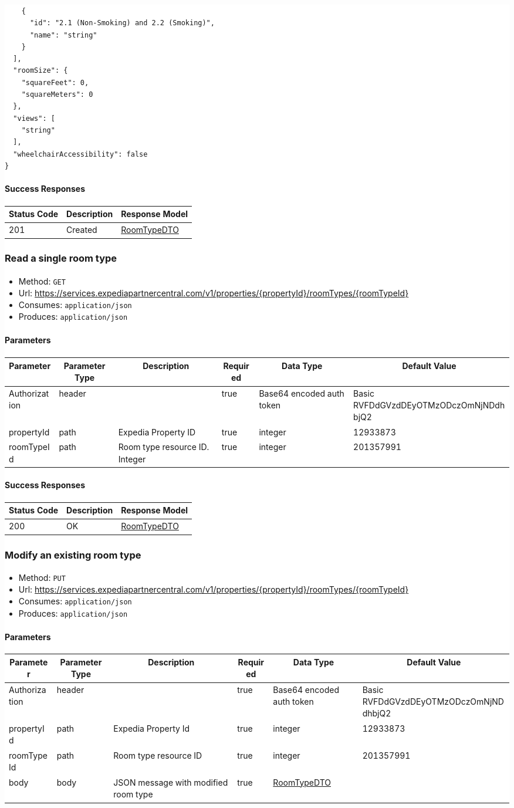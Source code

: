 ```
    {
      "id": "2.1 (Non-Smoking) and 2.2 (Smoking)",
      "name": "string"
    }
  ],
  "roomSize": {
    "squareFeet": 0,
    "squareMeters": 0
  },
  "views": [
    "string"
  ],
  "wheelchairAccessibility": false
}
```

#### Success Responses
Status Code | Description | Response Model
----------- | ----------- | --------------
201 | Created | [RoomTypeDTO](#/definitions/RoomTypeDTO)

### Read a single room type
- Method: `GET`
- Url: https://services.expediapartnercentral.com/v1/properties/{propertyId}/roomTypes/{roomTypeId}
- Consumes: `application/json`
- Produces: `application/json`

#### Parameters
Parameter | Parameter Type | Description | Required | Data Type | Default Value
--------- | -------------- | ----------- | -------- | --------- | -------------
Authorization | header |  | true | Base64 encoded auth token | Basic RVFDdGVzdDEyOTMzODczOmNjNDdhbjQ2
propertyId | path | Expedia Property ID | true | integer | 12933873
roomTypeId | path | Room type resource ID. Integer | true | integer | 201357991

#### Success Responses
Status Code | Description | Response Model
----------- | ----------- | --------------
200 | OK | [RoomTypeDTO](#/definitions/RoomTypeDTO)

### Modify an existing room type
- Method: `PUT`
- Url: https://services.expediapartnercentral.com/v1/properties/{propertyId}/roomTypes/{roomTypeId}
- Consumes: `application/json`
- Produces: `application/json`

#### Parameters
Parameter | Parameter Type | Description | Required | Data Type | Default Value
--------- | -------------- | ----------- | -------- | --------- | -------------
Authorization | header |  | true | Base64 encoded auth token | Basic RVFDdGVzdDEyOTMzODczOmNjNDdhbjQ2
propertyId | path | Expedia Property Id | true | integer | 12933873
roomTypeId | path | Room type resource ID | true | integer | 201357991
body | body | JSON message with modified room type | true | [RoomTypeDTO](#/definitions/RoomTypeDTO) | 
